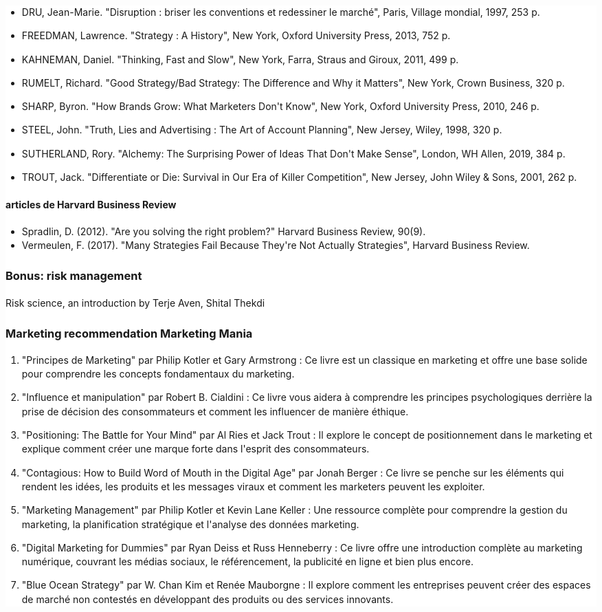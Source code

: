 - DRU, Jean-Marie. "Disruption : briser les conventions et redessiner le marché", Paris, Village mondial, 1997, 253 p.

- FREEDMAN, Lawrence. "Strategy : A History", New York, Oxford University Press, 2013, 752 p.

- KAHNEMAN, Daniel. "Thinking, Fast and Slow", New York, Farra, Straus and Giroux, 2011, 499 p.

- RUMELT, Richard. "Good Strategy/Bad Strategy: The Difference and Why it Matters", New York, Crown Business, 320 p.

- SHARP, Byron. "How Brands Grow: What Marketers Don't Know", New York, Oxford University Press, 2010, 246 p.

- STEEL, John. "Truth, Lies and Advertising : The Art of Account Planning", New Jersey, Wiley, 1998, 320 p.

- SUTHERLAND, Rory. "Alchemy: The Surprising Power of Ideas That Don't Make Sense", London, WH Allen, 2019, 384 p.

- TROUT, Jack. "Differentiate or Die: Survival in Our Era of Killer Competition", New Jersey, John Wiley & Sons, 2001, 262 p.

#### articles de Harvard Business Review
- Spradlin, D. (2012). "Are you solving the right problem?" Harvard Business Review, 90(9).
- Vermeulen, F. (2017). "Many Strategies Fail Because They're Not Actually Strategies", Harvard Business Review.

### Bonus: risk management
Risk science, an introduction by Terje Aven, Shital Thekdi

### Marketing recommendation Marketing Mania
1. "Principes de Marketing" par Philip Kotler et Gary Armstrong : Ce livre est un classique en marketing et offre une base solide pour comprendre les concepts fondamentaux du marketing.
    
2. "Influence et manipulation" par Robert B. Cialdini : Ce livre vous aidera à comprendre les principes psychologiques derrière la prise de décision des consommateurs et comment les influencer de manière éthique.
    
3. "Positioning: The Battle for Your Mind" par Al Ries et Jack Trout : Il explore le concept de positionnement dans le marketing et explique comment créer une marque forte dans l'esprit des consommateurs.
    
4. "Contagious: How to Build Word of Mouth in the Digital Age" par Jonah Berger : Ce livre se penche sur les éléments qui rendent les idées, les produits et les messages viraux et comment les marketers peuvent les exploiter.
    
5. "Marketing Management" par Philip Kotler et Kevin Lane Keller : Une ressource complète pour comprendre la gestion du marketing, la planification stratégique et l'analyse des données marketing.
    
6. "Digital Marketing for Dummies" par Ryan Deiss et Russ Henneberry : Ce livre offre une introduction complète au marketing numérique, couvrant les médias sociaux, le référencement, la publicité en ligne et bien plus encore.
    
7. "Blue Ocean Strategy" par W. Chan Kim et Renée Mauborgne : Il explore comment les entreprises peuvent créer des espaces de marché non contestés en développant des produits ou des services innovants.
    
